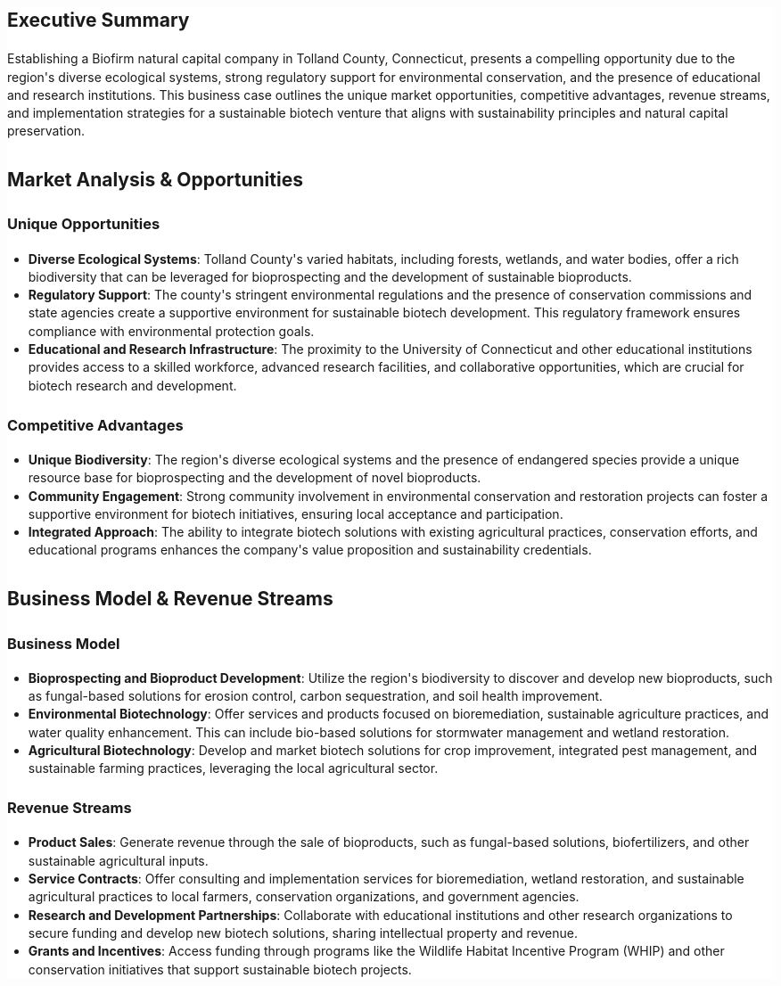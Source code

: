 ## Executive Summary

Establishing a Biofirm natural capital company in Tolland County, Connecticut, presents a compelling opportunity due to the region's diverse ecological systems, strong regulatory support for environmental conservation, and the presence of educational and research institutions. This business case outlines the unique market opportunities, competitive advantages, revenue streams, and implementation strategies for a sustainable biotech venture that aligns with sustainability principles and natural capital preservation.

## Market Analysis & Opportunities

### Unique Opportunities
- **Diverse Ecological Systems**: Tolland County's varied habitats, including forests, wetlands, and water bodies, offer a rich biodiversity that can be leveraged for bioprospecting and the development of sustainable bioproducts.
- **Regulatory Support**: The county's stringent environmental regulations and the presence of conservation commissions and state agencies create a supportive environment for sustainable biotech development. This regulatory framework ensures compliance with environmental protection goals.
- **Educational and Research Infrastructure**: The proximity to the University of Connecticut and other educational institutions provides access to a skilled workforce, advanced research facilities, and collaborative opportunities, which are crucial for biotech research and development.

### Competitive Advantages
- **Unique Biodiversity**: The region's diverse ecological systems and the presence of endangered species provide a unique resource base for bioprospecting and the development of novel bioproducts.
- **Community Engagement**: Strong community involvement in environmental conservation and restoration projects can foster a supportive environment for biotech initiatives, ensuring local acceptance and participation.
- **Integrated Approach**: The ability to integrate biotech solutions with existing agricultural practices, conservation efforts, and educational programs enhances the company's value proposition and sustainability credentials.

## Business Model & Revenue Streams

### Business Model
- **Bioprospecting and Bioproduct Development**: Utilize the region's biodiversity to discover and develop new bioproducts, such as fungal-based solutions for erosion control, carbon sequestration, and soil health improvement.
- **Environmental Biotechnology**: Offer services and products focused on bioremediation, sustainable agriculture practices, and water quality enhancement. This can include bio-based solutions for stormwater management and wetland restoration.
- **Agricultural Biotechnology**: Develop and market biotech solutions for crop improvement, integrated pest management, and sustainable farming practices, leveraging the local agricultural sector.

### Revenue Streams
- **Product Sales**: Generate revenue through the sale of bioproducts, such as fungal-based solutions, biofertilizers, and other sustainable agricultural inputs.
- **Service Contracts**: Offer consulting and implementation services for bioremediation, wetland restoration, and sustainable agricultural practices to local farmers, conservation organizations, and government agencies.
- **Research and Development Partnerships**: Collaborate with educational institutions and other research organizations to secure funding and develop new biotech solutions, sharing intellectual property and revenue.
- **Grants and Incentives**: Access funding through programs like the Wildlife Habitat Incentive Program (WHIP) and other conservation initiatives that support sustainable biotech projects.
